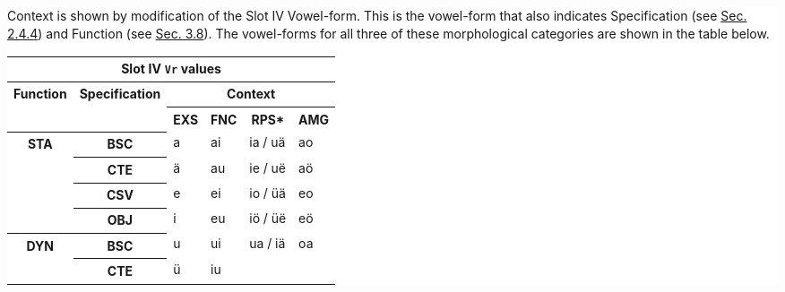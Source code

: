 Context is shown by modification of the Slot IV Vowel-form. This is the vowel-form that also indicates Specification (see [Sec. 2.4.4](02#Sec2_4_4)) and Function (see [Sec. 3.8](03#Sec3_8)). The vowel-forms for all three of these morphological categories are shown in the table below.

<div class="table-7">
    <table>
        <thead>
            <tr>
                <th colspan="6">Slot IV <code>Vr</code> values</th>
            </tr>
        </thead>
        <tbody>
            <tr>
                <th rowspan="2">Function </th>
                <th rowspan="2">Specification</th>
                <th colspan="4">Context</th>
            </tr>
            <tr>
                <th><abbr>EXS</abbr></th>
                <th><abbr>FNC</abbr></th>
                <th><abbr>RPS</abbr>*</th>
                <th><abbr>AMG</abbr></th>
            </tr>
            <tr>
                <th rowspan="4"><abbr>STA</abbr></th>
                <th><abbr>BSC</abbr></th>
                <td>a</td>
                <td>ai</td>
                <td>ia / uä</td>
                <td>ao</td>
            </tr>
            <tr>
                <th><abbr>CTE</abbr></th>
                <td>ä</td>
                <td>au</td>
                <td>ie / uë</td>
                <td>aö</td>
            </tr>
            <tr>
                <th><abbr>CSV</abbr></th>
                <td>e</td>
                <td>ei</td>
                <td>io / üä</td>
                <td>eo</td>
            </tr>
            <tr>
                <th><abbr>OBJ</abbr></th>
                <td>i</td>
                <td>eu</td>
                <td>iö / üë</td>
                <td>eö</td>
            </tr>
            <tr>
                <th rowspan="4"><abbr>DYN</abbr></th>
                <th><abbr>BSC</abbr></th>
                <td>u</td>
                <td>ui</td>
                <td>ua / iä</td>
                <td>oa</td>
            </tr>
            <tr>
                <th><abbr>CTE</abbr></th>
                <td>ü</td>
                <td>iu</td>
